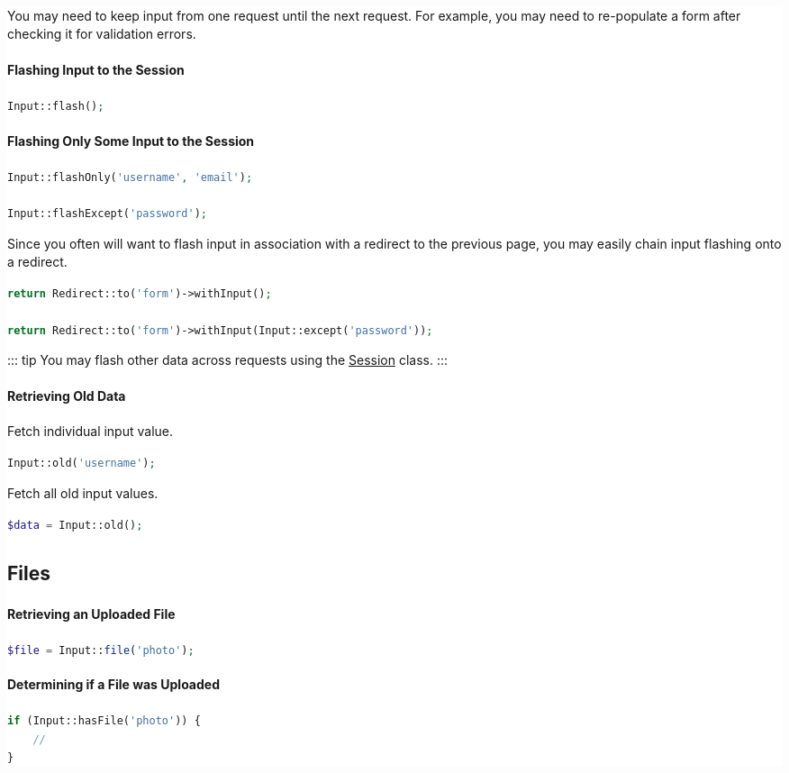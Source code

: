 You may need to keep input from one request until the next request. For example, you may need to re-populate a form after checking it for validation errors.

#### Flashing Input to the Session

```php
Input::flash();
```

#### Flashing Only Some Input to the Session

```php
Input::flashOnly('username', 'email');

Input::flashExcept('password');
```

Since you often will want to flash input in association with a redirect to the previous page, you may easily chain input flashing onto a redirect.

```php
return Redirect::to('form')->withInput();

return Redirect::to('form')->withInput(Input::except('password'));
```

::: tip
You may flash other data across requests using the [Session](./session.md) class.
:::

#### Retrieving Old Data

Fetch individual input value.

```php
Input::old('username');
```

Fetch all old input values.

```php
$data = Input::old();
```

## Files

#### Retrieving an Uploaded File

```php
$file = Input::file('photo');
```

#### Determining if a File was Uploaded

```php
if (Input::hasFile('photo')) {
    //
}
```
